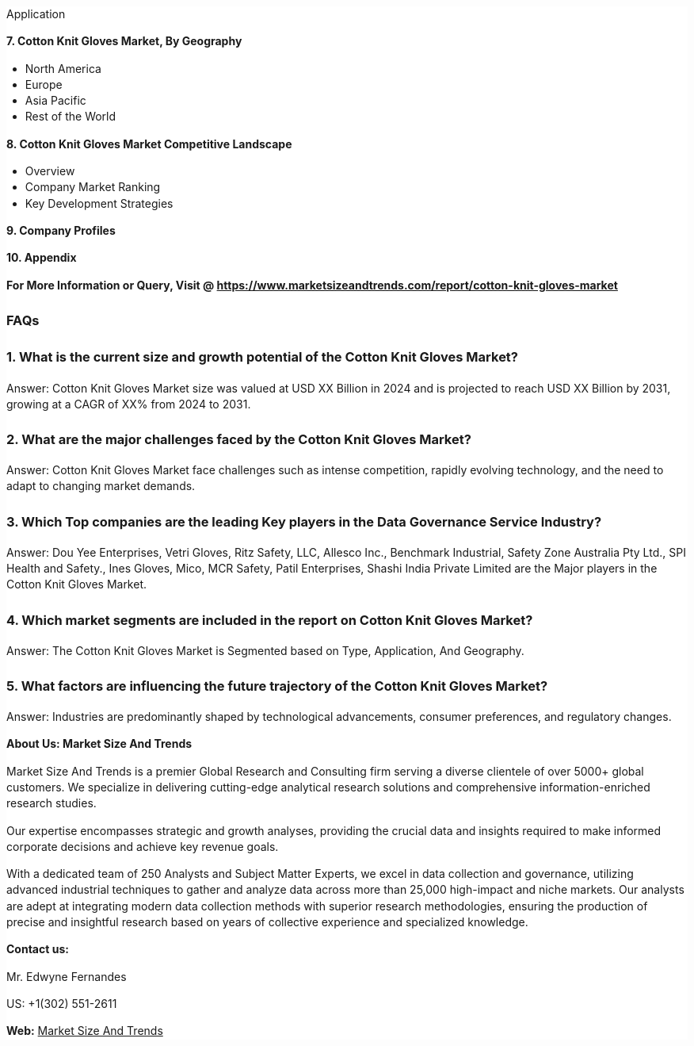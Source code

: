 Application</span></strong></p></div><div class="" data-test-id=""><p><strong><span class="">7. Cotton Knit Gloves Market, By Geography</span></strong></p></div><div class="" data-test-id=""><ul><li><span class="">North America</span></li><li><span class="">Europe</span></li><li><span class="">Asia Pacific</span></li><li><span class="">Rest of the World</span></li></ul></div><div class="" data-test-id=""><p><strong><span class="">8. Cotton Knit Gloves Market Competitive Landscape</span></strong></p></div><div class="" data-test-id=""><ul><li><span class="">Overview</span></li><li><span class="">Company Market Ranking</span></li><li><span class="">Key Development Strategies</span></li></ul></div><div class="" data-test-id=""><p><strong><span class="">9. Company Profiles</span></strong></p></div><div class="" data-test-id=""><p><strong><span class="">10. Appendix</span></strong></p></div><div class="" data-test-id=""><p><strong><span class="">For More Information or Query, Visit @ <a href="https://www.marketsizeandtrends.com/report/cotton-knit-gloves-market" target="_blank">https://www.marketsizeandtrends.com/report/cotton-knit-gloves-market</a></span></strong></p></div><div class="" data-test-id=""><div class="article-main__content" data-test-id="publishing-text-block"><h3><strong><span class="">FAQs</span></strong></h3></div><div class="article-main__content" data-test-id="publishing-text-block"><h3><span class="">1. What is the current size and growth potential of the Cotton Knit Gloves Market?</span></h3></div><div class="article-main__content" data-test-id="publishing-text-block"><p><span class="font-[700]">Answer</span><span class="">: Cotton Knit Gloves Market size was valued at USD XX Billion in 2024 and is projected to reach USD XX Billion by 2031, growing at a CAGR of XX% from 2024 to 2031.</span></p></div><div class="article-main__content" data-test-id="publishing-text-block"><h3><span class="">2. What are the major challenges faced by the Cotton Knit Gloves Market?</span></h3></div><div class="article-main__content" data-test-id="publishing-text-block"><p><span class="font-[700]">Answer</span><span class="">: Cotton Knit Gloves Market face challenges such as intense competition, rapidly evolving technology, and the need to adapt to changing market demands.</span></p></div><div class="article-main__content" data-test-id="publishing-text-block"><h3><span class="">3. Which Top companies are the leading Key players in the Data Governance Service Industry?</span></h3></div><div class="article-main__content" data-test-id="publishing-text-block"><p><span class="font-[700]">Answer</span><span class="">: Dou Yee Enterprises, Vetri Gloves, Ritz Safety, LLC, Allesco Inc., Benchmark Industrial, Safety Zone Australia Pty Ltd., SPI Health and Safety., Ines Gloves, Mico, MCR Safety, Patil Enterprises, Shashi India Private Limited are the Major players in the Cotton Knit Gloves Market.</span></p></div><div class="article-main__content" data-test-id="publishing-text-block"><h3><span class="">4. Which market segments are included in the report on Cotton Knit Gloves Market?</span></h3></div><div class="article-main__content" data-test-id="publishing-text-block"><p><span class="font-[700]">Answer</span><span class="">: The Cotton Knit Gloves Market is Segmented based on Type, Application, And Geography.</span></p></div><div class="article-main__content" data-test-id="publishing-text-block"><h3><span class="">5. What factors are influencing the future trajectory of the Cotton Knit Gloves Market?</span></h3></div><div class="article-main__content" data-test-id="publishing-text-block"><p><span class="font-[700]">Answer:</span><span class="">&nbsp;Industries are predominantly shaped by technological advancements, consumer preferences, and regulatory changes.</span></p></div><p><strong><span class="">About Us: Market Size And Trends</span></strong></p></div><div class="" data-test-id=""><p><span class="">Market Size And Trends is a premier Global Research and Consulting firm serving a diverse clientele of over 5000+ global customers. We specialize in delivering cutting-edge analytical research solutions and comprehensive information-enriched research studies.</span></p></div><div class="" data-test-id=""><p><span class="">Our expertise encompasses strategic and growth analyses, providing the crucial data and insights required to make informed corporate decisions and achieve key revenue goals.</span></p></div><div class="" data-test-id=""><p><span class="">With a dedicated team of 250 Analysts and Subject Matter Experts, we excel in data collection and governance, utilizing advanced industrial techniques to gather and analyze data across more than 25,000 high-impact and niche markets. Our analysts are adept at integrating modern data collection methods with superior research methodologies, ensuring the production of precise and insightful research based on years of collective experience and specialized knowledge.</span></p></div><div class="" data-test-id=""><p><strong><span class="">Contact us:</span></strong></p></div><div class="" data-test-id=""><p><span class="">Mr. Edwyne Fernandes</span></p></div><div class="" data-test-id=""><p><span class="">US: +1(302) 551-2611<br /></span></p><p><span class=""><strong>Web:</strong> <a href="https://www.marketsizeandtrends.com/" target="_blank">Market Size And Trends</a></span></p></div>
